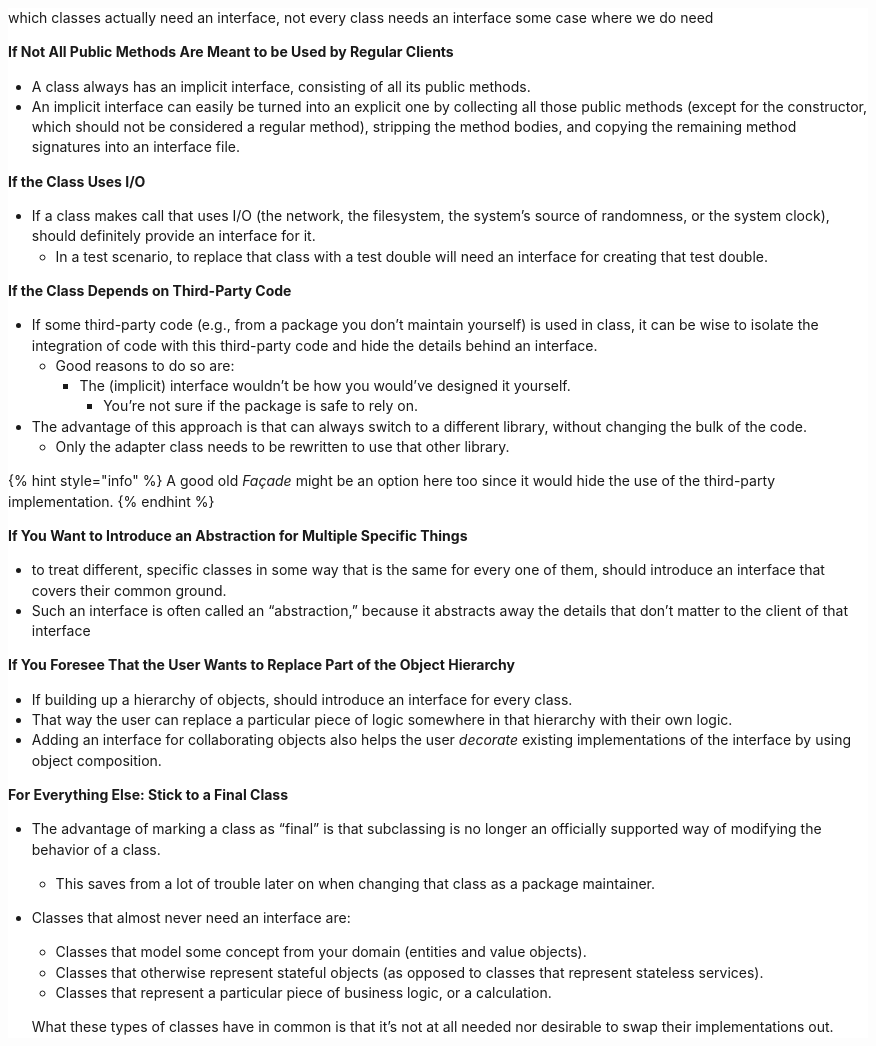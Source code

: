 which classes actually need an interface, not every class needs an interface some case where we do need

**If Not All Public Methods Are Meant to be Used by Regular Clients**

* A class always has an implicit interface, consisting of all its public methods.
* An implicit interface can easily be turned into an explicit one by collecting all those public methods (except for the constructor, which should not be considered a regular method), stripping the method bodies, and copying the remaining method signatures into an interface file.

**If the Class Uses I/O**

* If a class makes call that uses I/O (the network, the filesystem, the system’s source of randomness, or the system clock), should definitely provide an interface for it.
  * In a test scenario, to replace that class with a test double will need an interface for creating that test double.

**If the Class Depends on Third-Party Code**

* If some third-party code (e.g., from a package you don’t maintain yourself) is used in class, it can be wise to isolate the integration of code with this third-party code and hide the details behind an interface.
  * Good reasons to do so are:
    * The (implicit) interface wouldn’t be how you would’ve designed it yourself.
      * You’re not sure if the package is safe to rely on.
* The advantage of this approach is that can always switch to a different library, without changing the bulk of the code.
  * Only the adapter class needs to be rewritten to use that other library.

{% hint style="info" %}
A good old _Façade_ might be an option here too since it would hide the use of the third-party implementation.
{% endhint %}

**If You Want to Introduce an Abstraction for Multiple Specific Things**

* to treat different, specific classes in some way that is the same for every one of them, should introduce an interface that covers their common ground.
* Such an interface is often called an “abstraction,” because it abstracts away the details that don’t matter to the client of that interface

**If You Foresee That the User Wants to Replace Part of the Object Hierarchy**

* If building up a hierarchy of objects, should introduce an interface for every class.
* That way the user can replace a particular piece of logic somewhere in that hierarchy with their own logic.
* Adding an interface for collaborating objects also helps the user _decorate_ existing implementations of the interface by using object composition.

**For Everything Else: Stick to a Final Class**

* The advantage of marking a class as “final” is that subclassing is no longer an officially supported way of modifying the behavior of a class.
  * This saves from a lot of trouble later on when changing that class as a package maintainer.
*   Classes that almost never need an interface are:

    * Classes that model some concept from your domain (entities and value objects).
    * Classes that otherwise represent stateful objects (as opposed to classes that represent stateless services).
    * Classes that represent a particular piece of business logic, or a calculation.

    What these types of classes have in common is that it’s not at all needed nor desirable to swap their implementations out.

